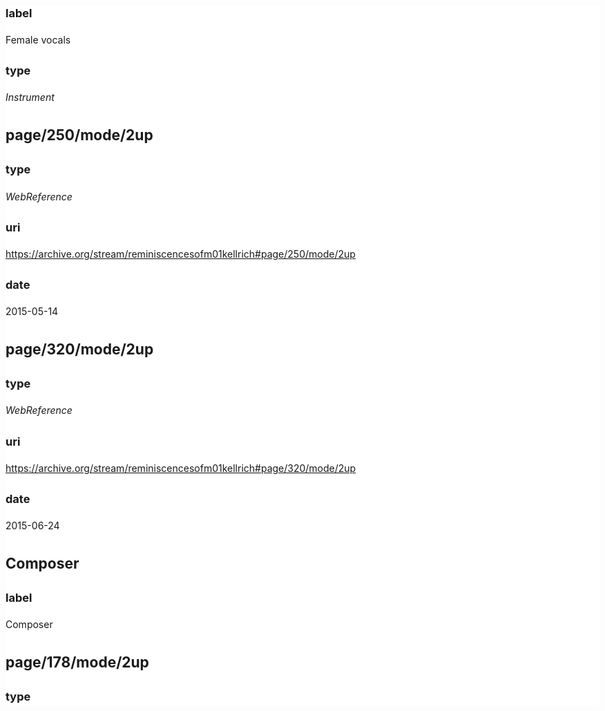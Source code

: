 ### label


Female vocals

### type


*Instrument*

## page/250/mode/2up

### type


*WebReference*

### uri


https://archive.org/stream/reminiscencesofm01kellrich#page/250/mode/2up

### date


2015-05-14

## page/320/mode/2up

### type


*WebReference*

### uri


https://archive.org/stream/reminiscencesofm01kellrich#page/320/mode/2up

### date


2015-06-24

## Composer

### label


Composer

## page/178/mode/2up

### type
